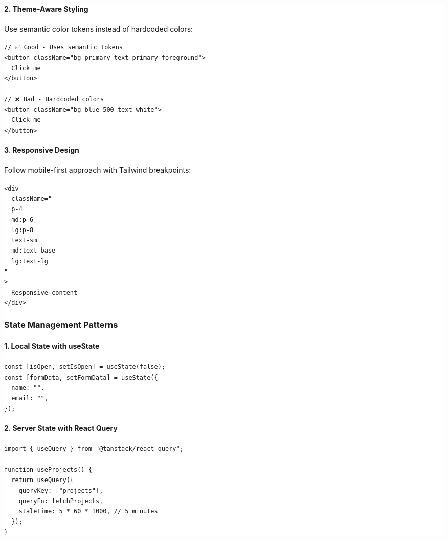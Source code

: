 #### 2. Theme-Aware Styling

Use semantic color tokens instead of hardcoded colors:

```tsx
// ✅ Good - Uses semantic tokens
<button className="bg-primary text-primary-foreground">
  Click me
</button>

// ❌ Bad - Hardcoded colors
<button className="bg-blue-500 text-white">
  Click me
</button>
```

#### 3. Responsive Design

Follow mobile-first approach with Tailwind breakpoints:

```tsx
<div
  className="
  p-4 
  md:p-6 
  lg:p-8 
  text-sm 
  md:text-base 
  lg:text-lg
"
>
  Responsive content
</div>
```

### State Management Patterns

#### 1. Local State with useState

```tsx
const [isOpen, setIsOpen] = useState(false);
const [formData, setFormData] = useState({
  name: "",
  email: "",
});
```

#### 2. Server State with React Query

```tsx
import { useQuery } from "@tanstack/react-query";

function useProjects() {
  return useQuery({
    queryKey: ["projects"],
    queryFn: fetchProjects,
    staleTime: 5 * 60 * 1000, // 5 minutes
  });
}
```
